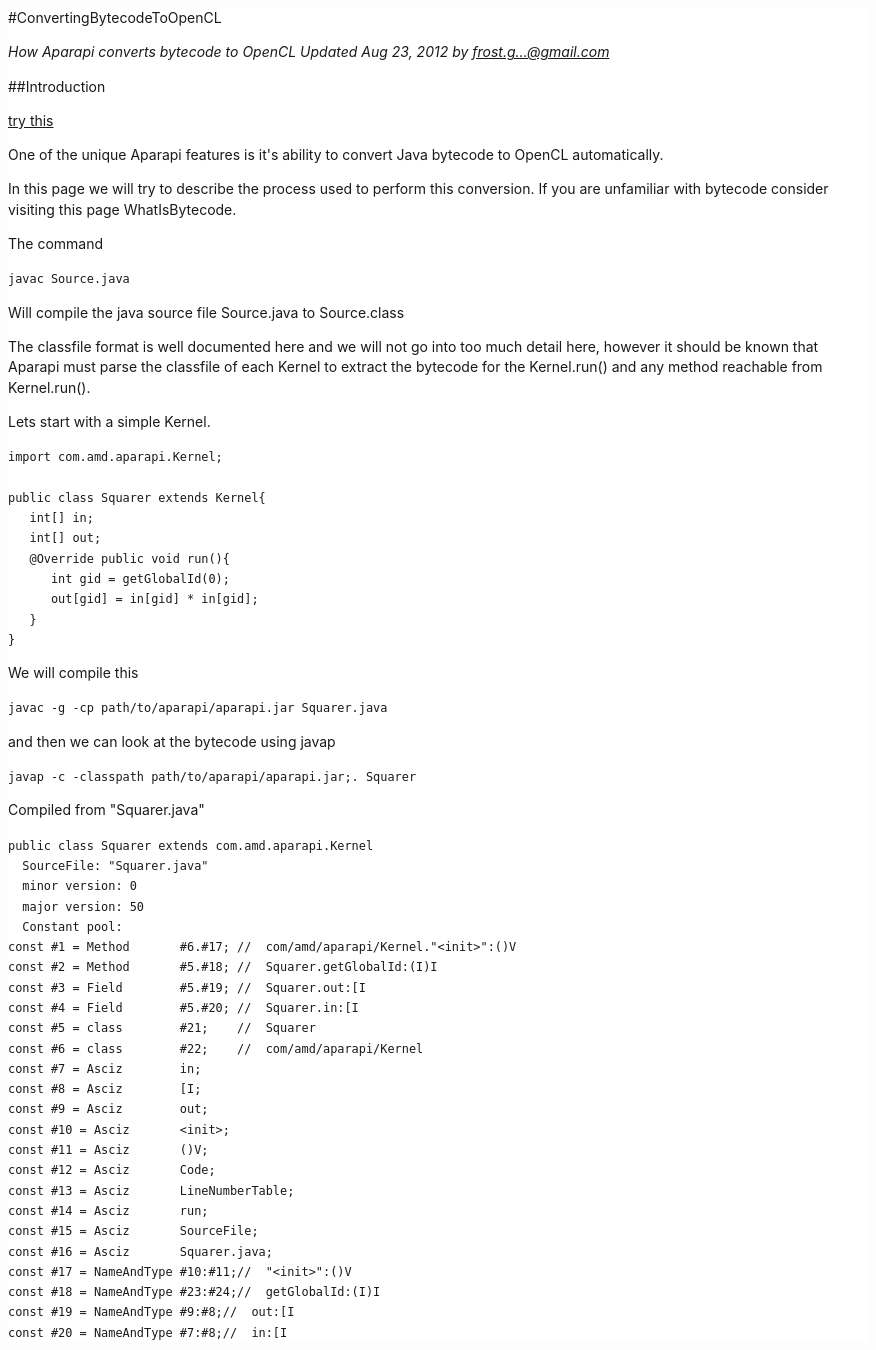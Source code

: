 #ConvertingBytecodeToOpenCL

*How Aparapi converts bytecode to OpenCL Updated Aug 23, 2012 by frost.g...@gmail.com*

##Introduction

[try this](ByteCode2OpenCL.pdf)

One of the unique Aparapi features is it's ability to convert Java bytecode to OpenCL automatically.

In this page we will try to describe the process used to perform this conversion. If you are unfamiliar with bytecode consider visiting this page WhatIsBytecode.

The command

    javac Source.java

Will compile the java source file Source.java to Source.class

The classfile format is well documented here and we will not go into too much detail here, however it should be known that Aparapi must parse the classfile of each Kernel to extract the bytecode for the Kernel.run() and any method reachable from Kernel.run().

Lets start with a simple Kernel.

    import com.amd.aparapi.Kernel;

    public class Squarer extends Kernel{
       int[] in;
       int[] out;
       @Override public void run(){
          int gid = getGlobalId(0);
          out[gid] = in[gid] * in[gid];
       }
    }

We will compile this

    javac -g -cp path/to/aparapi/aparapi.jar Squarer.java

and then we can look at the bytecode using javap

    javap -c -classpath path/to/aparapi/aparapi.jar;. Squarer

Compiled from "Squarer.java"

    public class Squarer extends com.amd.aparapi.Kernel
      SourceFile: "Squarer.java"
      minor version: 0
      major version: 50
      Constant pool:
    const #1 = Method       #6.#17; //  com/amd/aparapi/Kernel."<init>":()V
    const #2 = Method       #5.#18; //  Squarer.getGlobalId:(I)I
    const #3 = Field        #5.#19; //  Squarer.out:[I
    const #4 = Field        #5.#20; //  Squarer.in:[I
    const #5 = class        #21;    //  Squarer
    const #6 = class        #22;    //  com/amd/aparapi/Kernel
    const #7 = Asciz        in;
    const #8 = Asciz        [I;
    const #9 = Asciz        out;
    const #10 = Asciz       <init>;
    const #11 = Asciz       ()V;
    const #12 = Asciz       Code;
    const #13 = Asciz       LineNumberTable;
    const #14 = Asciz       run;
    const #15 = Asciz       SourceFile;
    const #16 = Asciz       Squarer.java;
    const #17 = NameAndType #10:#11;//  "<init>":()V
    const #18 = NameAndType #23:#24;//  getGlobalId:(I)I
    const #19 = NameAndType #9:#8;//  out:[I
    const #20 = NameAndType #7:#8;//  in:[I